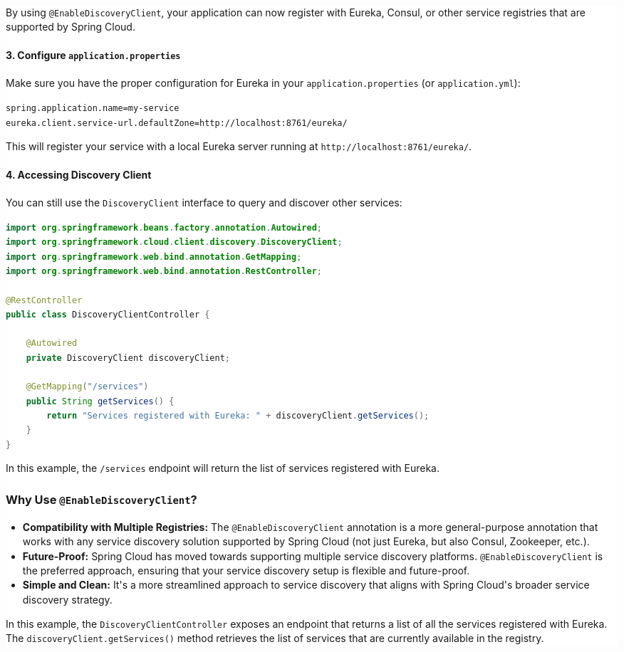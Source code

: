 By using `@EnableDiscoveryClient`, your application can now register with Eureka, Consul, or other service registries that are supported by Spring Cloud.

#### 3. **Configure `application.properties`**

Make sure you have the proper configuration for Eureka in your `application.properties` (or `application.yml`):

```properties
spring.application.name=my-service
eureka.client.service-url.defaultZone=http://localhost:8761/eureka/
```

This will register your service with a local Eureka server running at `http://localhost:8761/eureka/`.

#### 4. **Accessing Discovery Client**

You can still use the `DiscoveryClient` interface to query and discover other services:

```java
import org.springframework.beans.factory.annotation.Autowired;
import org.springframework.cloud.client.discovery.DiscoveryClient;
import org.springframework.web.bind.annotation.GetMapping;
import org.springframework.web.bind.annotation.RestController;

@RestController
public class DiscoveryClientController {

    @Autowired
    private DiscoveryClient discoveryClient;

    @GetMapping("/services")
    public String getServices() {
        return "Services registered with Eureka: " + discoveryClient.getServices();
    }
}
```

In this example, the `/services` endpoint will return the list of services registered with Eureka.

### Why Use `@EnableDiscoveryClient`?

- **Compatibility with Multiple Registries:** The `@EnableDiscoveryClient` annotation is a more general-purpose annotation that works with any service discovery solution supported by Spring Cloud (not just Eureka, but also Consul, Zookeeper, etc.).
- **Future-Proof:** Spring Cloud has moved towards supporting multiple service discovery platforms. `@EnableDiscoveryClient` is the preferred approach, ensuring that your service discovery setup is flexible and future-proof.
- **Simple and Clean:** It's a more streamlined approach to service discovery that aligns with Spring Cloud's broader service discovery strategy.

In this example, the `DiscoveryClientController` exposes an endpoint that returns a list of all the services registered with Eureka. The `discoveryClient.getServices()` method retrieves the list of services that are currently available in the registry.

